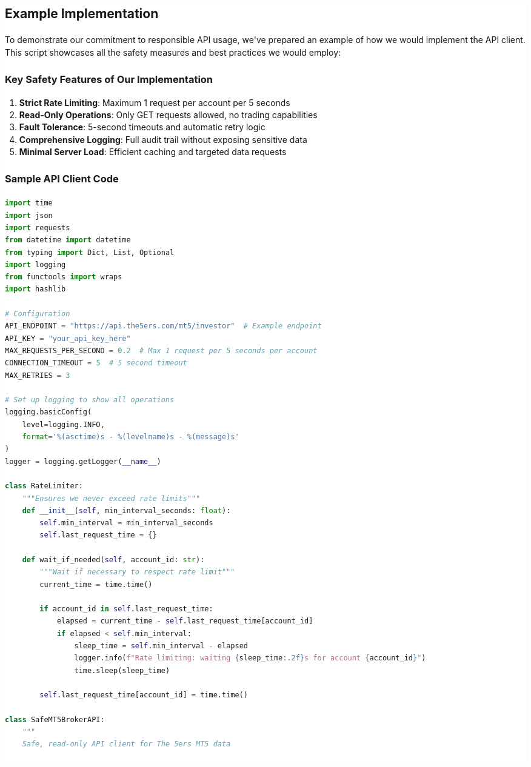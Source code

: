 
## Example Implementation

To demonstrate our commitment to responsible API usage, we've prepared an example of how we would implement the API client. This script showcases all the safety measures and best practices we would employ:

### Key Safety Features of Our Implementation

1. **Strict Rate Limiting**: Maximum 1 request per account per 5 seconds
2. **Read-Only Operations**: Only GET requests allowed, no trading capabilities
3. **Fault Tolerance**: 5-second timeouts and automatic retry logic
4. **Comprehensive Logging**: Full audit trail without exposing sensitive data
5. **Minimal Server Load**: Efficient caching and targeted data requests

### Sample API Client Code

```python
import time
import json
import requests
from datetime import datetime
from typing import Dict, List, Optional
import logging
from functools import wraps
import hashlib

# Configuration
API_ENDPOINT = "https://api.the5ers.com/mt5/investor"  # Example endpoint
API_KEY = "your_api_key_here"
MAX_REQUESTS_PER_SECOND = 0.2  # Max 1 request per 5 seconds per account
CONNECTION_TIMEOUT = 5  # 5 second timeout
MAX_RETRIES = 3

# Set up logging to show all operations
logging.basicConfig(
    level=logging.INFO,
    format='%(asctime)s - %(levelname)s - %(message)s'
)
logger = logging.getLogger(__name__)

class RateLimiter:
    """Ensures we never exceed rate limits"""
    def __init__(self, min_interval_seconds: float):
        self.min_interval = min_interval_seconds
        self.last_request_time = {}
    
    def wait_if_needed(self, account_id: str):
        """Wait if necessary to respect rate limit"""
        current_time = time.time()
        
        if account_id in self.last_request_time:
            elapsed = current_time - self.last_request_time[account_id]
            if elapsed < self.min_interval:
                sleep_time = self.min_interval - elapsed
                logger.info(f"Rate limiting: waiting {sleep_time:.2f}s for account {account_id}")
                time.sleep(sleep_time)
        
        self.last_request_time[account_id] = time.time()

class SafeMT5BrokerAPI:
    """
    Safe, read-only API client for The 5ers MT5 data
    
```